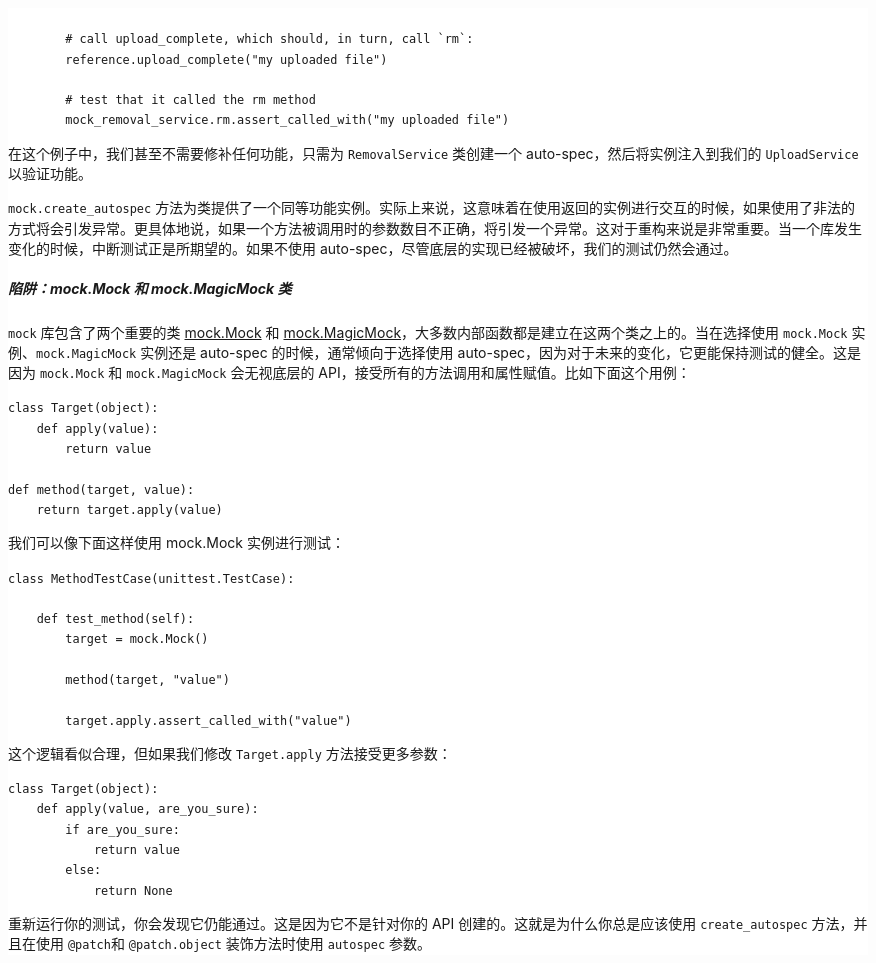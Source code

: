 ```

        # call upload_complete, which should, in turn, call `rm`:
        reference.upload_complete("my uploaded file")

        # test that it called the rm method
        mock_removal_service.rm.assert_called_with("my uploaded file")
```

在这个例子中，我们甚至不需要修补任何功能，只需为 `RemovalService` 类创建一个 auto-spec，然后将实例注入到我们的 `UploadService` 以验证功能。

`mock.create_autospec` 方法为类提供了一个同等功能实例。实际上来说，这意味着在使用返回的实例进行交互的时候，如果使用了非法的方式将会引发异常。更具体地说，如果一个方法被调用时的参数数目不正确，将引发一个异常。这对于重构来说是非常重要。当一个库发生变化的时候，中断测试正是所期望的。如果不使用 auto-spec，尽管底层的实现已经被破坏，我们的测试仍然会通过。

##### 陷阱：mock.Mock 和 mock.MagicMock 类

`mock` 库包含了两个重要的类 [mock.Mock](http://www.voidspace.org.uk/python/mock/mock.html) 和 [mock.MagicMock](http://www.voidspace.org.uk/python/mock/magicmock.html#magic-mock)，大多数内部函数都是建立在这两个类之上的。当在选择使用 `mock.Mock` 实例、`mock.MagicMock` 实例还是 auto-spec 的时候，通常倾向于选择使用 auto-spec，因为对于未来的变化，它更能保持测试的健全。这是因为 `mock.Mock` 和 `mock.MagicMock` 会无视底层的 API，接受所有的方法调用和属性赋值。比如下面这个用例：

```
class Target(object):
    def apply(value):
        return value

def method(target, value):
    return target.apply(value)
```

我们可以像下面这样使用 mock.Mock 实例进行测试：

```
class MethodTestCase(unittest.TestCase):

    def test_method(self):
        target = mock.Mock()

        method(target, "value")

        target.apply.assert_called_with("value")
```

这个逻辑看似合理，但如果我们修改 `Target.apply` 方法接受更多参数：

```
class Target(object):
    def apply(value, are_you_sure):
        if are_you_sure:
            return value
        else:
            return None
```

重新运行你的测试，你会发现它仍能通过。这是因为它不是针对你的 API 创建的。这就是为什么你总是应该使用 `create_autospec` 方法，并且在使用 `@patch`和 `@patch.object` 装饰方法时使用 `autospec` 参数。
